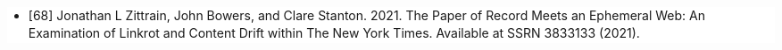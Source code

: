 - <span id="page-13-27"></span>[68] Jonathan L Zittrain, John Bowers, and Clare Stanton. 2021. The Paper of Record Meets an Ephemeral Web: An Examination of Linkrot and Content Drift within The New York Times. Available at SSRN 3833133 (2021).